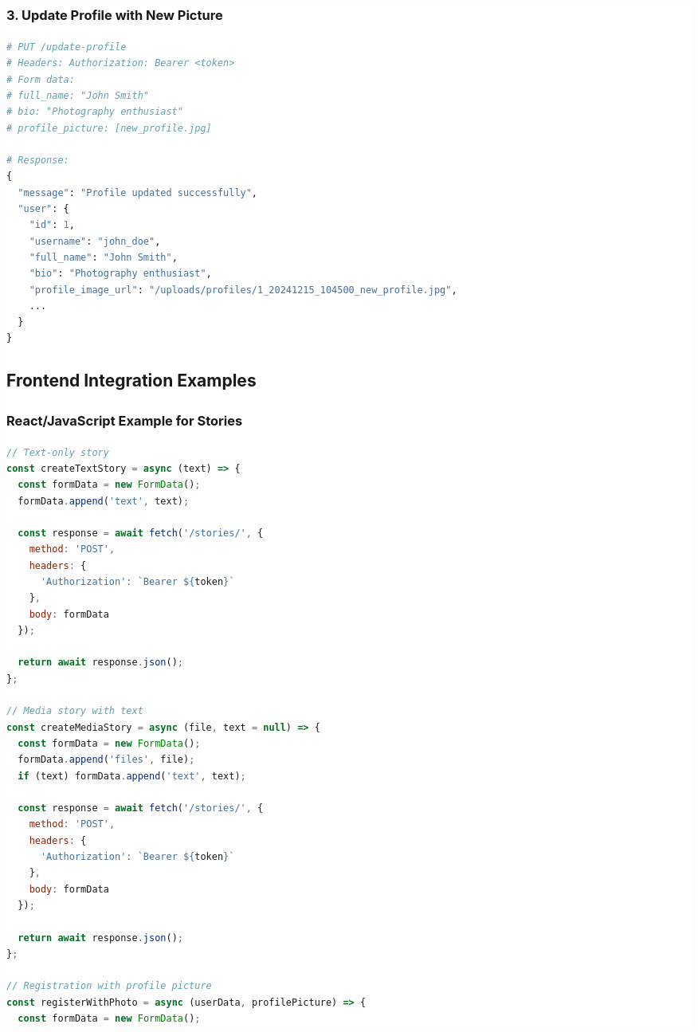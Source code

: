 ### 3. Update Profile with New Picture
```python
# PUT /update-profile
# Headers: Authorization: Bearer <token>
# Form data:
# full_name: "John Smith"
# bio: "Photography enthusiast"
# profile_picture: [new_profile.jpg]

# Response:
{
  "message": "Profile updated successfully",
  "user": {
    "id": 1,
    "username": "john_doe",
    "full_name": "John Smith",
    "bio": "Photography enthusiast",
    "profile_image_url": "/uploads/profiles/1_20241215_104500_new_profile.jpg",
    ...
  }
}
```

## Frontend Integration Examples

### React/JavaScript Example for Stories
```javascript
// Text-only story
const createTextStory = async (text) => {
  const formData = new FormData();
  formData.append('text', text);
  
  const response = await fetch('/stories/', {
    method: 'POST',
    headers: {
      'Authorization': `Bearer ${token}`
    },
    body: formData
  });
  
  return await response.json();
};

// Media story with text
const createMediaStory = async (file, text = null) => {
  const formData = new FormData();
  formData.append('files', file);
  if (text) formData.append('text', text);
  
  const response = await fetch('/stories/', {
    method: 'POST',
    headers: {
      'Authorization': `Bearer ${token}`
    },
    body: formData
  });
  
  return await response.json();
};

// Registration with profile picture
const registerWithPhoto = async (userData, profilePicture) => {
  const formData = new FormData();
```